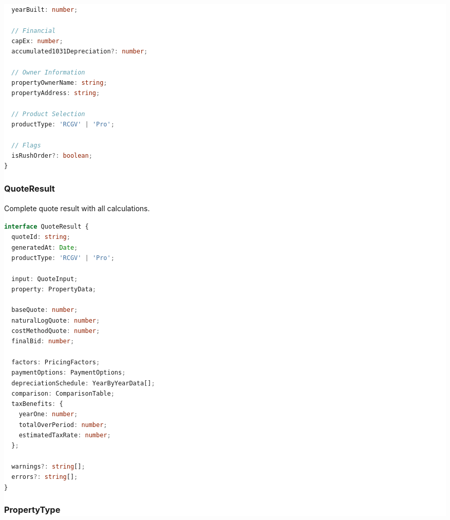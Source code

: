 ```typescript
  yearBuilt: number;

  // Financial
  capEx: number;
  accumulated1031Depreciation?: number;

  // Owner Information
  propertyOwnerName: string;
  propertyAddress: string;

  // Product Selection
  productType: 'RCGV' | 'Pro';

  // Flags
  isRushOrder?: boolean;
}
```

### QuoteResult

Complete quote result with all calculations.

```typescript
interface QuoteResult {
  quoteId: string;
  generatedAt: Date;
  productType: 'RCGV' | 'Pro';

  input: QuoteInput;
  property: PropertyData;

  baseQuote: number;
  naturalLogQuote: number;
  costMethodQuote: number;
  finalBid: number;

  factors: PricingFactors;
  paymentOptions: PaymentOptions;
  depreciationSchedule: YearByYearData[];
  comparison: ComparisonTable;
  taxBenefits: {
    yearOne: number;
    totalOverPeriod: number;
    estimatedTaxRate: number;
  };

  warnings?: string[];
  errors?: string[];
}
```

### PropertyType
